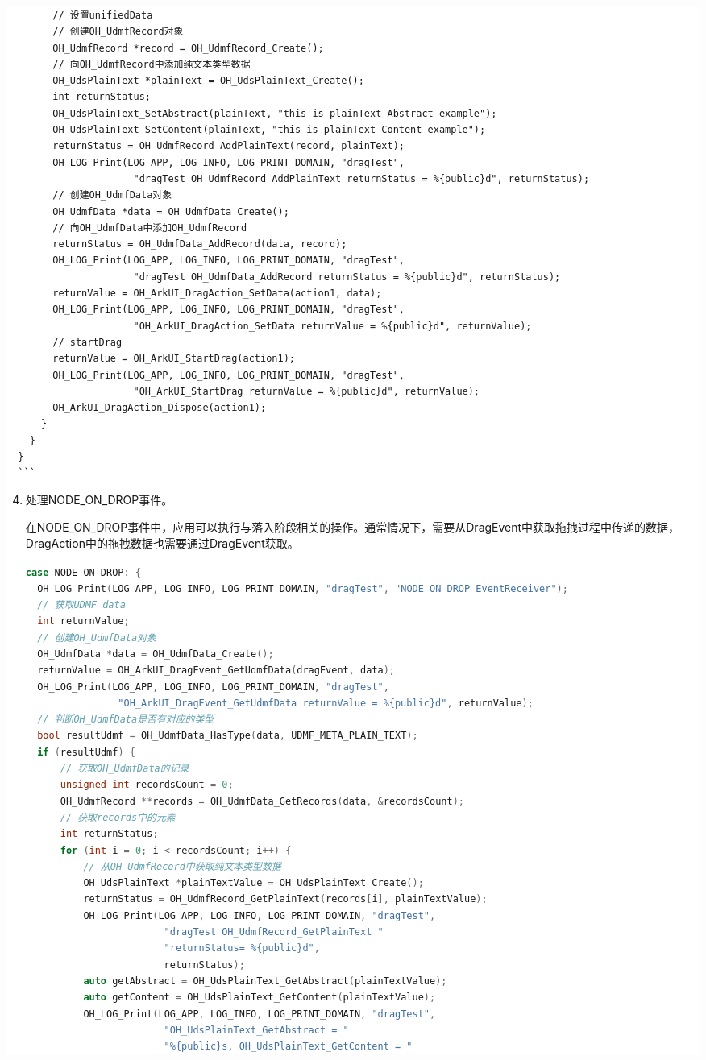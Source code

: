             // 设置unifiedData
            // 创建OH_UdmfRecord对象
            OH_UdmfRecord *record = OH_UdmfRecord_Create();
            // 向OH_UdmfRecord中添加纯文本类型数据
            OH_UdsPlainText *plainText = OH_UdsPlainText_Create();
            int returnStatus;
            OH_UdsPlainText_SetAbstract(plainText, "this is plainText Abstract example");
            OH_UdsPlainText_SetContent(plainText, "this is plainText Content example");
            returnStatus = OH_UdmfRecord_AddPlainText(record, plainText);
            OH_LOG_Print(LOG_APP, LOG_INFO, LOG_PRINT_DOMAIN, "dragTest",
                          "dragTest OH_UdmfRecord_AddPlainText returnStatus = %{public}d", returnStatus);
            // 创建OH_UdmfData对象
            OH_UdmfData *data = OH_UdmfData_Create();
            // 向OH_UdmfData中添加OH_UdmfRecord
            returnStatus = OH_UdmfData_AddRecord(data, record);
            OH_LOG_Print(LOG_APP, LOG_INFO, LOG_PRINT_DOMAIN, "dragTest",
                          "dragTest OH_UdmfData_AddRecord returnStatus = %{public}d", returnStatus);
            returnValue = OH_ArkUI_DragAction_SetData(action1, data);
            OH_LOG_Print(LOG_APP, LOG_INFO, LOG_PRINT_DOMAIN, "dragTest",
                          "OH_ArkUI_DragAction_SetData returnValue = %{public}d", returnValue);
            // startDrag
            returnValue = OH_ArkUI_StartDrag(action1);
            OH_LOG_Print(LOG_APP, LOG_INFO, LOG_PRINT_DOMAIN, "dragTest",
                          "OH_ArkUI_StartDrag returnValue = %{public}d", returnValue);
            OH_ArkUI_DragAction_Dispose(action1);
          }
        }
      }
      ```
4. 处理NODE_ON_DROP事件。

   在NODE_ON_DROP事件中，应用可以执行与落入阶段相关的操作。通常情况下，需要从DragEvent中获取拖拽过程中传递的数据，DragAction中的拖拽数据也需要通过DragEvent获取。

    ```cpp
    case NODE_ON_DROP: {
      OH_LOG_Print(LOG_APP, LOG_INFO, LOG_PRINT_DOMAIN, "dragTest", "NODE_ON_DROP EventReceiver");
      // 获取UDMF data
      int returnValue;
      // 创建OH_UdmfData对象
      OH_UdmfData *data = OH_UdmfData_Create();
      returnValue = OH_ArkUI_DragEvent_GetUdmfData(dragEvent, data);
      OH_LOG_Print(LOG_APP, LOG_INFO, LOG_PRINT_DOMAIN, "dragTest",
                    "OH_ArkUI_DragEvent_GetUdmfData returnValue = %{public}d", returnValue);
      // 判断OH_UdmfData是否有对应的类型
      bool resultUdmf = OH_UdmfData_HasType(data, UDMF_META_PLAIN_TEXT);
      if (resultUdmf) {
          // 获取OH_UdmfData的记录
          unsigned int recordsCount = 0;
          OH_UdmfRecord **records = OH_UdmfData_GetRecords(data, &recordsCount);
          // 获取records中的元素
          int returnStatus;
          for (int i = 0; i < recordsCount; i++) {
              // 从OH_UdmfRecord中获取纯文本类型数据
              OH_UdsPlainText *plainTextValue = OH_UdsPlainText_Create();
              returnStatus = OH_UdmfRecord_GetPlainText(records[i], plainTextValue);
              OH_LOG_Print(LOG_APP, LOG_INFO, LOG_PRINT_DOMAIN, "dragTest",
                            "dragTest OH_UdmfRecord_GetPlainText "
                            "returnStatus= %{public}d",
                            returnStatus);
              auto getAbstract = OH_UdsPlainText_GetAbstract(plainTextValue);
              auto getContent = OH_UdsPlainText_GetContent(plainTextValue);
              OH_LOG_Print(LOG_APP, LOG_INFO, LOG_PRINT_DOMAIN, "dragTest",
                            "OH_UdsPlainText_GetAbstract = "
                            "%{public}s, OH_UdsPlainText_GetContent = "